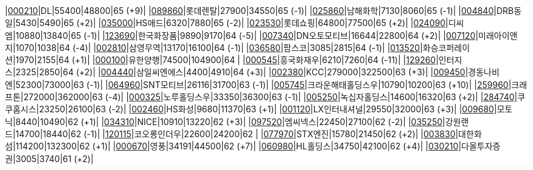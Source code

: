 |[000210](https://finance.daum.net/quotes/A000210)|DL|55400|48800|65 (+9)|
|[089860](https://finance.daum.net/quotes/A089860)|롯데렌탈|27900|34550|65 (-1)|
|[025860](https://finance.daum.net/quotes/A025860)|남해화학|7130|8060|65 (-1)|
|[004840](https://finance.daum.net/quotes/A004840)|DRB동일|5430|5490|65 (+2)|
|[035000](https://finance.daum.net/quotes/A035000)|HS애드|6320|7880|65 (-2)|
|[023530](https://finance.daum.net/quotes/A023530)|롯데쇼핑|64800|77500|65 (+2)|
|[024090](https://finance.daum.net/quotes/A024090)|디씨엠|10880|13840|65 (-1)|
|[123690](https://finance.daum.net/quotes/A123690)|한국화장품|9890|9170|64 (-5)|
|[007340](https://finance.daum.net/quotes/A007340)|DN오토모티브|16644|22800|64 (+2)|
|[007120](https://finance.daum.net/quotes/A007120)|미래아이앤지|1070|1038|64 (-4)|
|[002810](https://finance.daum.net/quotes/A002810)|삼영무역|13170|16100|64 (-1)|
|[036580](https://finance.daum.net/quotes/A036580)|팜스코|3085|2815|64 (-1)|
|[013520](https://finance.daum.net/quotes/A013520)|화승코퍼레이션|1970|2155|64 (+1)|
|[000100](https://finance.daum.net/quotes/A000100)|유한양행|74500|104900|64 |
|[000545](https://finance.daum.net/quotes/A000545)|흥국화재우|6210|7260|64 (-11)|
|[129260](https://finance.daum.net/quotes/A129260)|인터지스|2325|2850|64 (+2)|
|[004440](https://finance.daum.net/quotes/A004440)|삼일씨엔에스|4400|4910|64 (+3)|
|[002380](https://finance.daum.net/quotes/A002380)|KCC|279000|322500|63 (+3)|
|[009450](https://finance.daum.net/quotes/A009450)|경동나비엔|52300|73000|63 (-1)|
|[064960](https://finance.daum.net/quotes/A064960)|SNT모티브|26116|31700|63 (-1)|
|[005745](https://finance.daum.net/quotes/A005745)|크라운해태홀딩스우|10790|10200|63 (+10)|
|[259960](https://finance.daum.net/quotes/A259960)|크래프톤|272000|362000|63 (-4)|
|[000325](https://finance.daum.net/quotes/A000325)|노루홀딩스우|33350|36300|63 (-1)|
|[005250](https://finance.daum.net/quotes/A005250)|녹십자홀딩스|14600|16320|63 (+2)|
|[284740](https://finance.daum.net/quotes/A284740)|쿠쿠홈시스|23250|26100|63 (-2)|
|[002460](https://finance.daum.net/quotes/A002460)|HS화성|9680|11370|63 (+1)|
|[001120](https://finance.daum.net/quotes/A001120)|LX인터내셔널|29550|32000|63 (+3)|
|[009680](https://finance.daum.net/quotes/A009680)|모토닉|8440|10490|62 (+1)|
|[034310](https://finance.daum.net/quotes/A034310)|NICE|10910|13220|62 (+3)|
|[097520](https://finance.daum.net/quotes/A097520)|엠씨넥스|22450|27100|62 (-2)|
|[035250](https://finance.daum.net/quotes/A035250)|강원랜드|14700|18440|62 (-1)|
|[120115](https://finance.daum.net/quotes/A120115)|코오롱인더우|22600|24200|62 |
|[077970](https://finance.daum.net/quotes/A077970)|STX엔진|15780|21450|62 (+2)|
|[003830](https://finance.daum.net/quotes/A003830)|대한화섬|114200|132300|62 (+1)|
|[000670](https://finance.daum.net/quotes/A000670)|영풍|34191|44500|62 (+7)|
|[060980](https://finance.daum.net/quotes/A060980)|HL홀딩스|34750|42100|62 (+4)|
|[030210](https://finance.daum.net/quotes/A030210)|다올투자증권|3005|3740|61 (+2)|